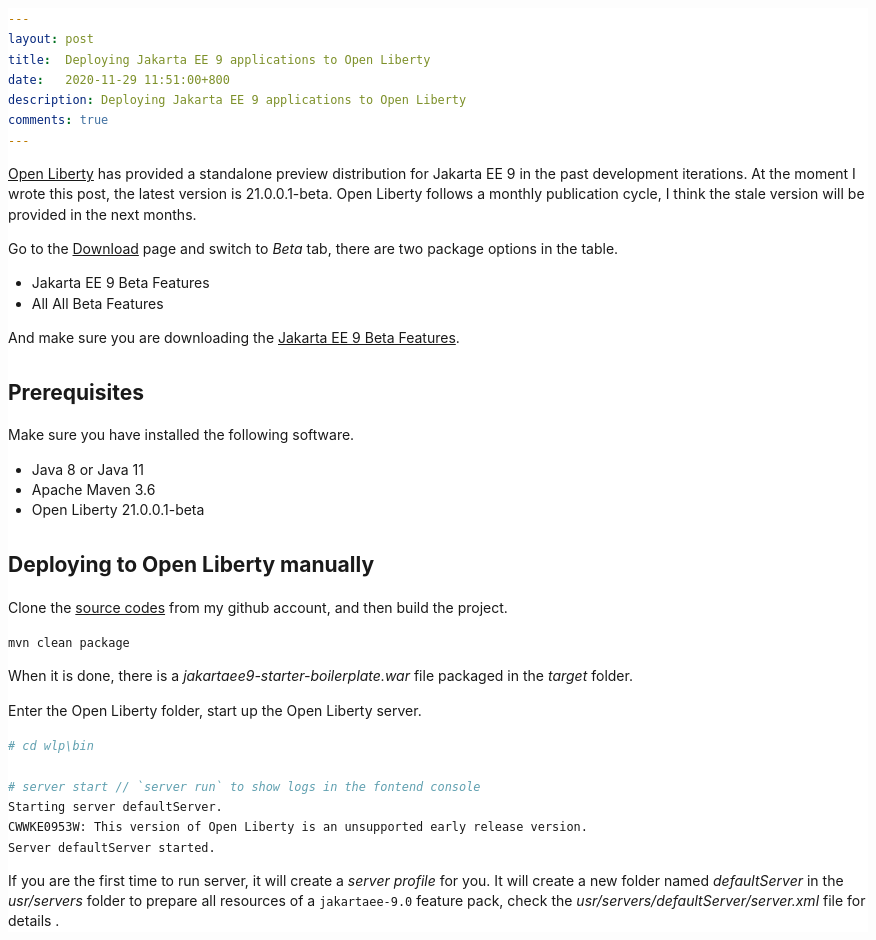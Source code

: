```yaml
---
layout: post
title:  Deploying Jakarta EE 9 applications to Open Liberty
date:   2020-11-29 11:51:00+800
description: Deploying Jakarta EE 9 applications to Open Liberty
comments: true
---
```



[Open Liberty](https://openliberty.io) has provided  a standalone preview distribution for Jakarta EE 9 in the past development iterations.  At the moment I wrote this post, the latest version is 21.0.0.1-beta. Open Liberty follows a monthly publication cycle, I think the stale version will be provided in the next months.

Go to the [Download](https://openliberty.io/downloads) page and switch to *Beta* tab,  there are two package options in the table.  
*  Jakarta EE 9 Beta Features
*  All All Beta Features

And make sure you are downloading the [Jakarta EE 9 Beta Features](https://openliberty.io/downloads/#runtime_betas).

## Prerequisites 

Make sure you have installed the following software.
* Java 8 or Java 11 
* Apache Maven 3.6
* Open Liberty 21.0.0.1-beta

## Deploying to Open Liberty manually

Clone the [source codes](https://github.com/hantsy/jakartaee9-starter-boilerplate) from my github account, and  then build the project.

```bash
mvn clean package
```

When it is done, there is a *jakartaee9-starter-boilerplate.war* file packaged in the *target* folder.

Enter the Open Liberty folder, start up the Open Liberty server.

```bash
# cd wlp\bin

# server start // `server run` to show logs in the fontend console
Starting server defaultServer.
CWWKE0953W: This version of Open Liberty is an unsupported early release version.
Server defaultServer started.
```

If you are the first time to run server,  it will create a *server profile* for you. It will create a new folder named *defaultServer* in the *usr/servers* folder  to prepare all resources of a `jakartaee-9.0` feature pack, check the *usr/servers/defaultServer/server.xml* file for details .
